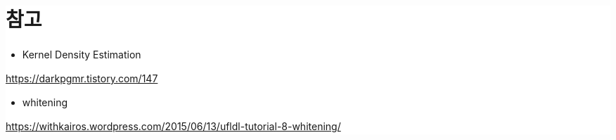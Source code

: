 























# 참고 

- Kernel Density Estimation

https://darkpgmr.tistory.com/147

- whitening

https://withkairos.wordpress.com/2015/06/13/ufldl-tutorial-8-whitening/

